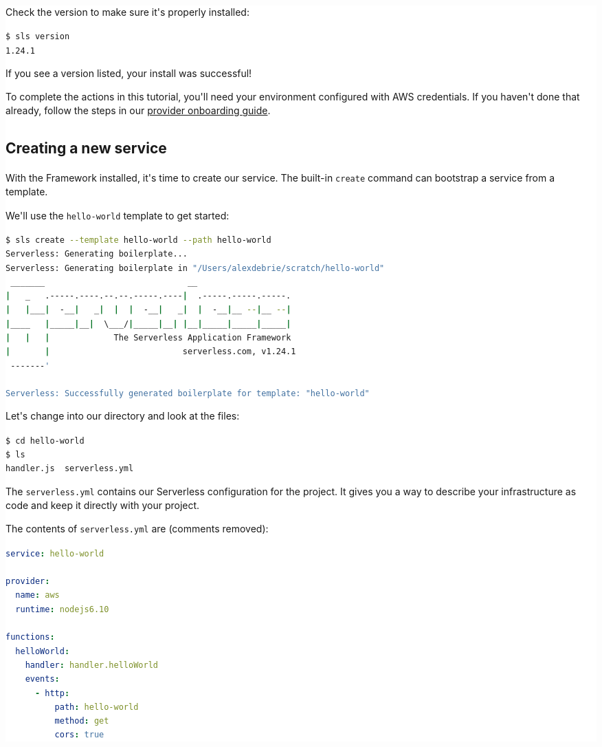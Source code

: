 Check the version to make sure it's properly installed:

```bash
$ sls version
1.24.1
```

If you see a version listed, your install was successful!

To complete the actions in this tutorial, you'll need your environment configured with AWS credentials. If you haven't done that already, follow the steps in our [provider onboarding guide](https://serverless.com/provider-setup).

## Creating a new service

With the Framework installed, it's time to create our service. The built-in `create` command can bootstrap a service from a template.

We'll use the `hello-world` template to get started:

```bash
$ sls create --template hello-world --path hello-world
Serverless: Generating boilerplate...
Serverless: Generating boilerplate in "/Users/alexdebrie/scratch/hello-world"
 _______                             __
|   _   .-----.----.--.--.-----.----|  .-----.-----.-----.
|   |___|  -__|   _|  |  |  -__|   _|  |  -__|__ --|__ --|
|____   |_____|__|  \___/|_____|__| |__|_____|_____|_____|
|   |   |             The Serverless Application Framework
|       |                           serverless.com, v1.24.1
 -------'

Serverless: Successfully generated boilerplate for template: "hello-world"
```

Let's change into our directory and look at the files:

```bash
$ cd hello-world
$ ls
handler.js	serverless.yml
```

The `serverless.yml` contains our Serverless configuration for the project. It gives you a way to describe your infrastructure as code and keep it directly with your project.

The contents of `serverless.yml` are (comments removed):

```yml
service: hello-world

provider:
  name: aws
  runtime: nodejs6.10

functions:
  helloWorld:
    handler: handler.helloWorld
    events:
      - http:
          path: hello-world
          method: get
          cors: true
```
